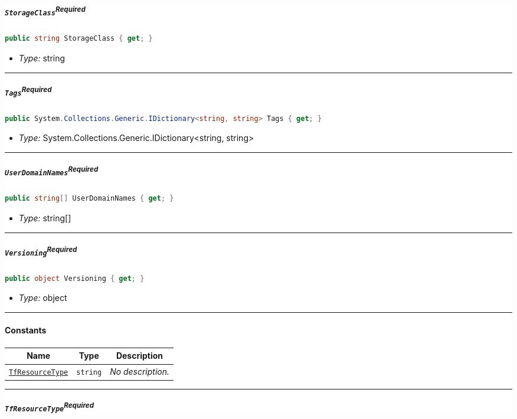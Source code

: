 
##### `StorageClass`<sup>Required</sup> <a name="StorageClass" id="@cdktf/provider-opentelekomcloud.obsBucket.ObsBucket.property.storageClass"></a>

```csharp
public string StorageClass { get; }
```

- *Type:* string

---

##### `Tags`<sup>Required</sup> <a name="Tags" id="@cdktf/provider-opentelekomcloud.obsBucket.ObsBucket.property.tags"></a>

```csharp
public System.Collections.Generic.IDictionary<string, string> Tags { get; }
```

- *Type:* System.Collections.Generic.IDictionary<string, string>

---

##### `UserDomainNames`<sup>Required</sup> <a name="UserDomainNames" id="@cdktf/provider-opentelekomcloud.obsBucket.ObsBucket.property.userDomainNames"></a>

```csharp
public string[] UserDomainNames { get; }
```

- *Type:* string[]

---

##### `Versioning`<sup>Required</sup> <a name="Versioning" id="@cdktf/provider-opentelekomcloud.obsBucket.ObsBucket.property.versioning"></a>

```csharp
public object Versioning { get; }
```

- *Type:* object

---

#### Constants <a name="Constants" id="Constants"></a>

| **Name** | **Type** | **Description** |
| --- | --- | --- |
| <code><a href="#@cdktf/provider-opentelekomcloud.obsBucket.ObsBucket.property.tfResourceType">TfResourceType</a></code> | <code>string</code> | *No description.* |

---

##### `TfResourceType`<sup>Required</sup> <a name="TfResourceType" id="@cdktf/provider-opentelekomcloud.obsBucket.ObsBucket.property.tfResourceType"></a>
